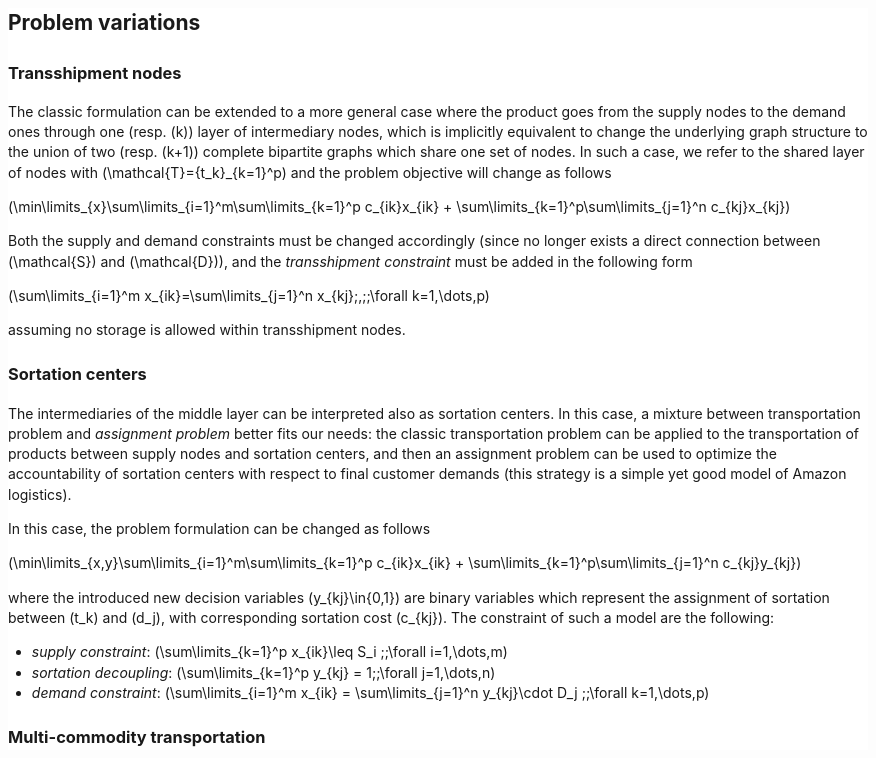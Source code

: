 ## Problem variations

### Transshipment nodes

The classic formulation can be extended to a more general case where the
product goes from the supply nodes to the demand ones through one (resp.
\(k\)) layer of intermediary nodes, which is implicitly equivalent to
change the underlying graph structure to the union of two (resp.
\(k+1\)) complete bipartite graphs which share one set of nodes. In such
a case, we refer to the shared layer of nodes with
\(\mathcal{T}=\{t_k\}_{k=1}^p\) and the problem objective will change as
follows

\(\min\limits_{x}\sum\limits_{i=1}^m\sum\limits_{k=1}^p c_{ik}x_{ik} + \sum\limits_{k=1}^p\sum\limits_{j=1}^n c_{kj}x_{kj}\)

Both the supply and demand constraints must be changed accordingly
(since no longer exists a direct connection between \(\mathcal{S}\) and
\(\mathcal{D}\)), and the *transshipment constraint* must be added in
the following form

\(\sum\limits_{i=1}^m x_{ik}=\sum\limits_{j=1}^n x_{kj}\;,\;\;\forall k=1,\dots,p\)

assuming no storage is allowed within transshipment nodes. 

### Sortation centers

The intermediaries of the middle layer can be
interpreted also as sortation centers. In this case, a mixture between
transportation problem and *assignment problem* better fits our needs:
the classic transportation problem can be applied to the transportation
of products between supply nodes and sortation centers, and then an
assignment problem can be used to optimize the accountability of
sortation centers with respect to final customer demands (this strategy
is a simple yet good model of Amazon logistics).

In this case, the problem formulation can be changed as follows

\(\min\limits_{x,y}\sum\limits_{i=1}^m\sum\limits_{k=1}^p c_{ik}x_{ik} + \sum\limits_{k=1}^p\sum\limits_{j=1}^n c_{kj}y_{kj}\)

where the introduced new decision variables \(y_{kj}\in\{0,1\}\) are
binary variables which represent the assignment of sortation between
\(t_k\) and \(d_j\), with corresponding sortation cost \(c_{kj}\). The
constraint of such a model are the following:

  - *supply constraint*:
    \(\sum\limits_{k=1}^p x_{ik}\leq S_i \;\;\forall i=1,\dots,m\)
  - *sortation decoupling*:
    \(\sum\limits_{k=1}^p y_{kj} = 1\;\;\forall j=1,\dots,n\)
  - *demand constraint*:
    \(\sum\limits_{i=1}^m x_{ik} = \sum\limits_{j=1}^n y_{kj}\cdot D_j \;\;\forall k=1,\dots,p\)

### Multi-commodity transportation
